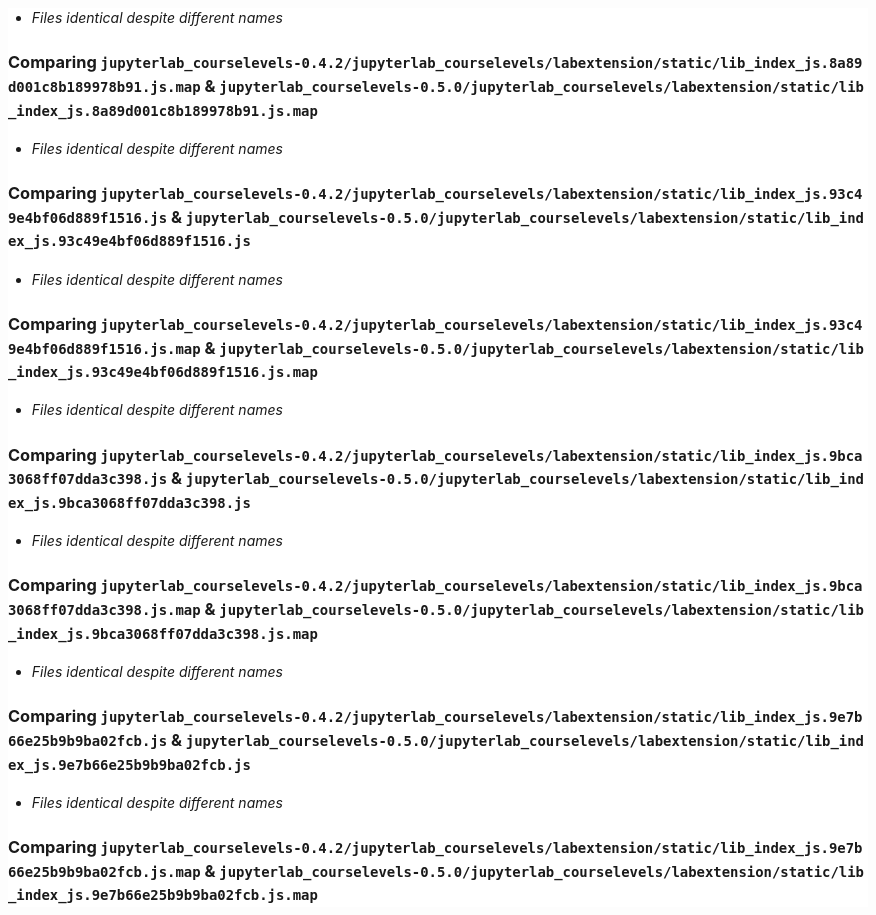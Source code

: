  * *Files identical despite different names*

### Comparing `jupyterlab_courselevels-0.4.2/jupyterlab_courselevels/labextension/static/lib_index_js.8a89d001c8b189978b91.js.map` & `jupyterlab_courselevels-0.5.0/jupyterlab_courselevels/labextension/static/lib_index_js.8a89d001c8b189978b91.js.map`

 * *Files identical despite different names*

### Comparing `jupyterlab_courselevels-0.4.2/jupyterlab_courselevels/labextension/static/lib_index_js.93c49e4bf06d889f1516.js` & `jupyterlab_courselevels-0.5.0/jupyterlab_courselevels/labextension/static/lib_index_js.93c49e4bf06d889f1516.js`

 * *Files identical despite different names*

### Comparing `jupyterlab_courselevels-0.4.2/jupyterlab_courselevels/labextension/static/lib_index_js.93c49e4bf06d889f1516.js.map` & `jupyterlab_courselevels-0.5.0/jupyterlab_courselevels/labextension/static/lib_index_js.93c49e4bf06d889f1516.js.map`

 * *Files identical despite different names*

### Comparing `jupyterlab_courselevels-0.4.2/jupyterlab_courselevels/labextension/static/lib_index_js.9bca3068ff07dda3c398.js` & `jupyterlab_courselevels-0.5.0/jupyterlab_courselevels/labextension/static/lib_index_js.9bca3068ff07dda3c398.js`

 * *Files identical despite different names*

### Comparing `jupyterlab_courselevels-0.4.2/jupyterlab_courselevels/labextension/static/lib_index_js.9bca3068ff07dda3c398.js.map` & `jupyterlab_courselevels-0.5.0/jupyterlab_courselevels/labextension/static/lib_index_js.9bca3068ff07dda3c398.js.map`

 * *Files identical despite different names*

### Comparing `jupyterlab_courselevels-0.4.2/jupyterlab_courselevels/labextension/static/lib_index_js.9e7b66e25b9b9ba02fcb.js` & `jupyterlab_courselevels-0.5.0/jupyterlab_courselevels/labextension/static/lib_index_js.9e7b66e25b9b9ba02fcb.js`

 * *Files identical despite different names*

### Comparing `jupyterlab_courselevels-0.4.2/jupyterlab_courselevels/labextension/static/lib_index_js.9e7b66e25b9b9ba02fcb.js.map` & `jupyterlab_courselevels-0.5.0/jupyterlab_courselevels/labextension/static/lib_index_js.9e7b66e25b9b9ba02fcb.js.map`
